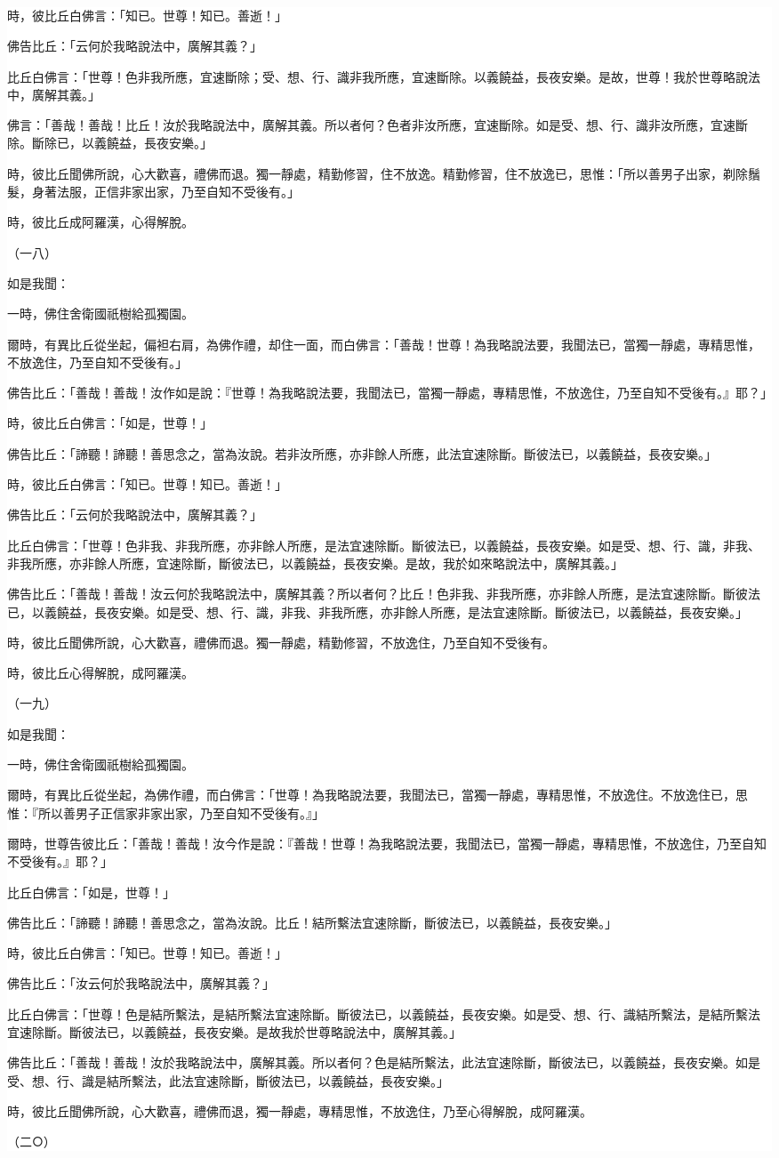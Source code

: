 時，彼比丘白佛言：「知已。世尊！知已。善逝！」

佛告比丘：「云何於我略說法中，廣解其義？」

比丘白佛言：「世尊！色非我所應，宜速斷除；受、想、行、識非我所應，宜速斷除。以義饒益，長夜安樂。是故，世尊！我於世尊略說法中，廣解其義。」

佛言：「善哉！善哉！比丘！汝於我略說法中，廣解其義。所以者何？色者非汝所應，宜速斷除。如是受、想、行、識非汝所應，宜速斷除。斷除已，以義饒益，長夜安樂。」

時，彼比丘聞佛所說，心大歡喜，禮佛而退。獨一靜處，精勤修習，住不放逸。精勤修習，住不放逸已，思惟：「所以善男子出家，剃除鬚髮，身著法服，正信非家出家，乃至自知不受後有。」

時，彼比丘成阿羅漢，心得解脫。

（一八）

如是我聞：

一時，佛住舍衛國祇樹給孤獨園。

爾時，有異比丘從坐起，偏袒右肩，為佛作禮，却住一面，而白佛言：「善哉！世尊！為我略說法要，我聞法已，當獨一靜處，專精思惟，不放逸住，乃至自知不受後有。」

佛告比丘：「善哉！善哉！汝作如是說：『世尊！為我略說法要，我聞法已，當獨一靜處，專精思惟，不放逸住，乃至自知不受後有。』耶？」

時，彼比丘白佛言：「如是，世尊！」

佛告比丘：「諦聽！諦聽！善思念之，當為汝說。若非汝所應，亦非餘人所應，此法宜速除斷。斷彼法已，以義饒益，長夜安樂。」

時，彼比丘白佛言：「知已。世尊！知已。善逝！」

佛告比丘：「云何於我略說法中，廣解其義？」

比丘白佛言：「世尊！色非我、非我所應，亦非餘人所應，是法宜速除斷。斷彼法已，以義饒益，長夜安樂。如是受、想、行、識，非我、非我所應，亦非餘人所應，宜速除斷，斷彼法已，以義饒益，長夜安樂。是故，我於如來略說法中，廣解其義。」

佛告比丘：「善哉！善哉！汝云何於我略說法中，廣解其義？所以者何？比丘！色非我、非我所應，亦非餘人所應，是法宜速除斷。斷彼法已，以義饒益，長夜安樂。如是受、想、行、識，非我、非我所應，亦非餘人所應，是法宜速除斷。斷彼法已，以義饒益，長夜安樂。」

時，彼比丘聞佛所說，心大歡喜，禮佛而退。獨一靜處，精勤修習，不放逸住，乃至自知不受後有。

時，彼比丘心得解脫，成阿羅漢。

（一九）

如是我聞：

一時，佛住舍衛國祇樹給孤獨園。

爾時，有異比丘從坐起，為佛作禮，而白佛言：「世尊！為我略說法要，我聞法已，當獨一靜處，專精思惟，不放逸住。不放逸住已，思惟：『所以善男子正信家非家出家，乃至自知不受後有。』」

爾時，世尊告彼比丘：「善哉！善哉！汝今作是說：『善哉！世尊！為我略說法要，我聞法已，當獨一靜處，專精思惟，不放逸住，乃至自知不受後有。』耶？」

比丘白佛言：「如是，世尊！」

佛告比丘：「諦聽！諦聽！善思念之，當為汝說。比丘！結所繫法宜速除斷，斷彼法已，以義饒益，長夜安樂。」

時，彼比丘白佛言：「知已。世尊！知已。善逝！」

佛告比丘：「汝云何於我略說法中，廣解其義？」

比丘白佛言：「世尊！色是結所繫法，是結所繫法宜速除斷。斷彼法已，以義饒益，長夜安樂。如是受、想、行、識結所繫法，是結所繫法宜速除斷。斷彼法已，以義饒益，長夜安樂。是故我於世尊略說法中，廣解其義。」

佛告比丘：「善哉！善哉！汝於我略說法中，廣解其義。所以者何？色是結所繫法，此法宜速除斷，斷彼法已，以義饒益，長夜安樂。如是受、想、行、識是結所繫法，此法宜速除斷，斷彼法已，以義饒益，長夜安樂。」

時，彼比丘聞佛所說，心大歡喜，禮佛而退，獨一靜處，專精思惟，不放逸住，乃至心得解脫，成阿羅漢。

（二○）
